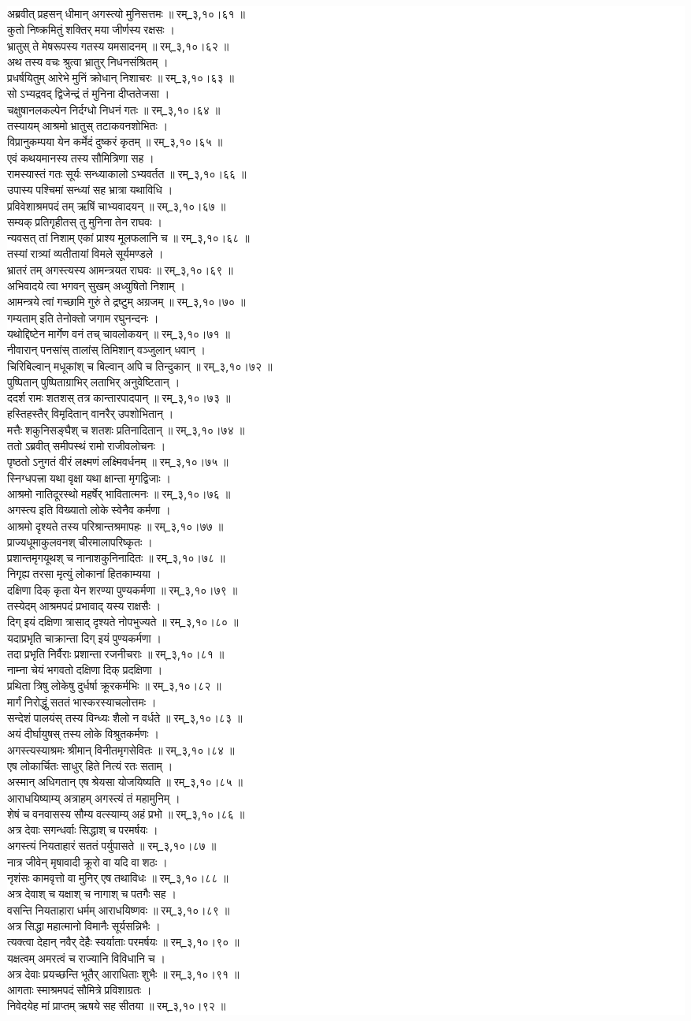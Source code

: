 अब्रवीत् प्रहसन् धीमान् अगस्त्यो मुनिसत्तमः  ॥ रम्_३,१०।६१ ॥  
कुतो निष्क्रमितुं शक्तिर् मया जीर्णस्य रक्षसः  ।  
भ्रातुस् ते मेषरूपस्य गतस्य यमसादनम्  ॥ रम्_३,१०।६२ ॥  
अथ तस्य वचः श्रुत्वा भ्रातुर् निधनसंश्रितम्  ।  
प्रधर्षयितुम् आरेभे मुनिं क्रोधान् निशाचरः  ॥ रम्_३,१०।६३ ॥  
सो ऽभ्यद्रवद् द्विजेन्द्रं तं मुनिना दीप्ततेजसा  ।  
चक्षुषानलकल्पेन निर्दग्धो निधनं गतः  ॥ रम्_३,१०।६४ ॥  
तस्यायम् आश्रमो भ्रातुस् तटाकवनशोभितः  ।  
विप्रानुकम्पया येन कर्मेदं दुष्करं कृतम्  ॥ रम्_३,१०।६५ ॥  
एवं कथयमानस्य तस्य सौमित्रिणा सह  ।  
रामस्यास्तं गतः सूर्यः सन्ध्याकालो ऽभ्यवर्तत  ॥ रम्_३,१०।६६ ॥  
उपास्य पश्चिमां सन्ध्यां सह भ्रात्रा यथाविधि  ।  
प्रविवेशाश्रमपदं तम् ऋषिं चाभ्यवादयन्  ॥ रम्_३,१०।६७ ॥  
सम्यक् प्रतिगृहीतस् तु मुनिना तेन राघवः  ।  
न्यवसत् तां निशाम् एकां प्राश्य मूलफलानि च  ॥ रम्_३,१०।६८ ॥  
तस्यां रात्र्यां व्यतीतायां विमले सूर्यमण्डले  ।  
भ्रातरं तम् अगस्त्यस्य आमन्त्रयत राघवः  ॥ रम्_३,१०।६९ ॥  
अभिवादये त्वा भगवन् सुखम् अध्युषितो निशाम्  ।  
आमन्त्रये त्वां गच्छामि गुरुं ते द्रष्टुम् अग्रजम्  ॥ रम्_३,१०।७० ॥  
गम्यताम् इति तेनोक्तो जगाम रघुनन्दनः  ।  
यथोद्दिष्टेन मार्गेण वनं तच् चावलोकयन्  ॥ रम्_३,१०।७१ ॥  
नीवारान् पनसांस् तालांस् तिमिशान् वञ्जुलान् धवान्  ।  
चिरिबिल्वान् मधूकांश् च बिल्वान् अपि च तिन्दुकान्  ॥ रम्_३,१०।७२ ॥  
पुष्पितान् पुष्पिताग्राभिर् लताभिर् अनुवेष्टितान्  ।  
ददर्श रामः शतशस् तत्र कान्तारपादपान्  ॥ रम्_३,१०।७३ ॥  
हस्तिहस्तैर् विमृदितान् वानरैर् उपशोभितान्  ।  
मत्तैः शकुनिसङ्घैश् च शतशः प्रतिनादितान्  ॥ रम्_३,१०।७४ ॥  
ततो ऽब्रवीत् समीपस्थं रामो राजीवलोचनः  ।  
पृष्ठतो ऽनुगतं वीरं लक्ष्मणं लक्ष्मिवर्धनम्  ॥ रम्_३,१०।७५ ॥  
स्निग्धपत्त्रा यथा वृक्षा यथा क्षान्ता मृगद्विजाः  ।  
आश्रमो नातिदूरस्थो महर्षेर् भावितात्मनः  ॥ रम्_३,१०।७६ ॥  
अगस्त्य इति विख्यातो लोके स्वेनैव कर्मणा  ।  
आश्रमो दृश्यते तस्य परिश्रान्तश्रमापहः  ॥ रम्_३,१०।७७ ॥  
प्राज्यधूमाकुलवनश् चीरमालापरिष्कृतः  ।  
प्रशान्तमृगयूथश् च नानाशकुनिनादितः  ॥ रम्_३,१०।७८ ॥  
निगृह्य तरसा मृत्युं लोकानां हितकाम्यया  ।  
दक्षिणा दिक् कृता येन शरण्या पुण्यकर्मणा  ॥ रम्_३,१०।७९ ॥  
तस्येदम् आश्रमपदं प्रभावाद् यस्य राक्षसैः  ।  
दिग् इयं दक्षिणा त्रासाद् दृश्यते नोपभुज्यते  ॥ रम्_३,१०।८० ॥  
यदाप्रभृति चाक्रान्ता दिग् इयं पुण्यकर्मणा  ।  
तदा प्रभृति निर्वैराः प्रशान्ता रजनीचराः  ॥ रम्_३,१०।८१ ॥  
नाम्ना चेयं भगवतो दक्षिणा दिक् प्रदक्षिणा  ।  
प्रथिता त्रिषु लोकेषु दुर्धर्षा क्रूरकर्मभिः  ॥ रम्_३,१०।८२ ॥  
मार्गं निरोद्धुं सततं भास्करस्याचलोत्तमः  ।  
सन्देशं पालयंस् तस्य विन्ध्यः शैलो न वर्धते  ॥ रम्_३,१०।८३ ॥  
अयं दीर्घायुषस् तस्य लोके विश्रुतकर्मणः  ।  
अगस्त्यस्याश्रमः श्रीमान् विनीतमृगसेवितः  ॥ रम्_३,१०।८४ ॥  
एष लोकार्चितः साधुर् हिते नित्यं रतः सताम्  ।  
अस्मान् अधिगतान् एष श्रेयसा योजयिष्यति  ॥ रम्_३,१०।८५ ॥  
आराधयिष्याम्य् अत्राहम् अगस्त्यं तं महामुनिम्  ।  
शेषं च वनवासस्य सौम्य वत्स्याम्य् अहं प्रभो  ॥ रम्_३,१०।८६ ॥  
अत्र देवाः सगन्धर्वाः सिद्धाश् च परमर्षयः  ।  
अगस्त्यं नियताहारं सततं पर्युपासते  ॥ रम्_३,१०।८७ ॥  
नात्र जीवेन् मृषावादी क्रूरो वा यदि वा शठः  ।  
नृशंसः कामवृत्तो वा मुनिर् एष तथाविधः  ॥ रम्_३,१०।८८ ॥  
अत्र देवाश् च यक्षाश् च नागाश् च पतगैः सह  ।  
वसन्ति नियताहारा धर्मम् आराधयिष्णवः  ॥ रम्_३,१०।८९ ॥  
अत्र सिद्धा महात्मानो विमानैः सूर्यसन्निभैः  ।  
त्यक्त्वा देहान् नवैर् देहैः स्वर्याताः परमर्षयः  ॥ रम्_३,१०।९० ॥  
यक्षत्वम् अमरत्वं च राज्यानि विविधानि च  ।  
अत्र देवाः प्रयच्छन्ति भूतैर् आराधिताः शुभैः  ॥ रम्_३,१०।९१ ॥  
आगताः स्माश्रमपदं सौमित्रे प्रविशाग्रतः  ।  
निवेदयेह मां प्राप्तम् ऋषये सह सीतया  ॥ रम्_३,१०।९२ ॥  
  